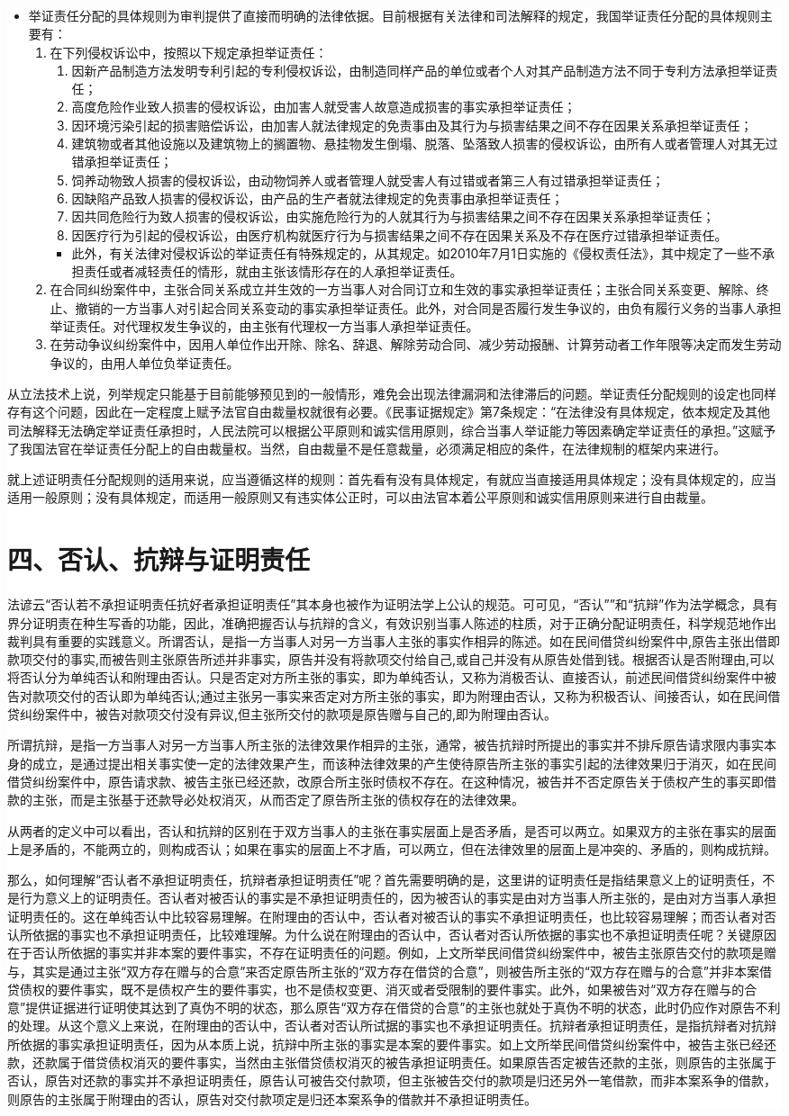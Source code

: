 - 举证责任分配的具体规则为审判提供了直接而明确的法律依据。目前根据有关法律和司法解释的规定，我国举证责任分配的具体规则主要有：
	1. 在下列侵权诉讼中，按照以下规定承担举证责任：
		1. 因新产品制造方法发明专利引起的专利侵权诉讼，由制造同样产品的单位或者个人对其产品制造方法不同于专利方法承担举证责任；
		2. 高度危险作业致人损害的侵权诉讼，由加害人就受害人故意造成损害的事实承担举证责任；
		3. 因环境污染引起的损害赔偿诉讼，由加害人就法律规定的免责事由及其行为与损害结果之间不存在因果关系承担举证责任；
		4. 建筑物或者其他设施以及建筑物上的搁置物、悬挂物发生倒塌、脱落、坠落致人损害的侵权诉讼，由所有人或者管理人对其无过错承担举证责任；
		5. 饲养动物致人损害的侵权诉讼，由动物饲养人或者管理人就受害人有过错或者第三人有过错承担举证责任；
		6. 因缺陷产品致人损害的侵权诉讼，由产品的生产者就法律规定的免责事由承担举证责任；
		7. 因共同危险行为致人损害的侵权诉讼，由实施危险行为的人就其行为与损害结果之间不存在因果关系承担举证责任；
		8. 因医疗行为引起的侵权诉讼，由医疗机构就医疗行为与损害结果之间不存在因果关系及不存在医疗过错承担举证责任。
		- 此外，有关法律对侵权诉讼的举证责任有特殊规定的，从其规定。如2010年7月1日实施的《侵权责任法》，其中规定了一些不承担责任或者减轻责任的情形，就由主张该情形存在的人承担举证责任。
	2. 在合同纠纷案件中，主张合同关系成立并生效的一方当事人对合同订立和生效的事实承担举证责任；主张合同关系变更、解除、终止、撤销的一方当事人对引起合同关系变动的事实承担举证责任。此外，对合同是否履行发生争议的，由负有履行义务的当事人承担举证责任。对代理权发生争议的，由主张有代理权一方当事人承担举证责任。
	3. 在劳动争议纠纷案件中，因用人单位作出开除、除名、辞退、解除劳动合同、减少劳动报酬、计算劳动者工作年限等决定而发生劳动争议的，由用人单位负举证责任。

从立法技术上说，列举规定只能基于目前能够预见到的一般情形，难免会出现法律漏洞和法律滞后的问题。举证责任分配规则的设定也同样存有这个问题，因此在一定程度上赋予法官自由裁量权就很有必要。《民事证据规定》第7条规定：“在法律没有具体规定，依本规定及其他司法解释无法确定举证责任承担时，人民法院可以根据公平原则和诚实信用原则，综合当事人举证能力等因素确定举证责任的承担。”这赋予了我国法官在举证责任分配上的自由裁量权。当然，自由裁量不是任意裁量，必须满足相应的条件，在法律规制的框架内来进行。

就上述证明责任分配规则的适用来说，应当遵循这样的规则：首先看有没有具体规定，有就应当直接适用具体规定；没有具体规定的，应当适用一般原则；没有具体规定，而适用一般原则又有违实体公正时，可以由法官本着公平原则和诚实信用原则来进行自由裁量。
# 四、否认、抗辩与证明责任
法谚云“否认若不承担证明责任抗好者承担证明责任”其本身也被作为证明法学上公认的规范。可可见，“否认””和“抗辩”作为法学概念，具有界分证明责在种生写香的功能，因此，准确把握否认与抗辩的含义，有效识别当事人陈述的柱质，对于正确分配证明责任，科学规范地作出裁判具有重要的实践意义。所谓否认，是指一方当事人对另一方当事人主张的事实作相异的陈述。如在民间借贷纠纷案件中,原告主张出借即款项交付的事实,而被告则主张原告所述并非事实，原告并没有将款项交付给自己,或自己并没有从原告处借到钱。根据否认是否附理由,可以将否认分为单纯否认和附理由否认。只是否定对方所主张的事实，即为单纯否认，又称为消极否认、直接否认，前述民间借贷纠纷案件中被告对款项交付的否认即为单纯否认;通过主张另一事实来否定对方所主张的事实，即为附理由否认，又称为积极否认、间接否认，如在民间借贷纠纷案件中，被告对款项交付没有异议,但主张所交付的款项是原告赠与自己的,即为附理由否认。

所谓抗辩，是指一方当事人对另一方当事人所主张的法律效果作相异的主张，通常，被告抗辩时所提出的事实并不排斥原告请求限内事实本身的成立，是通过提出相关事实使一定的法律效果产生，而该种法律效果的产生使待原告所主张的事实引起的法律效果归于消灭，如在民间借贷纠纷案件中，原告请求款、被告主张已经还款，改原合所主张时债权不存在。在这种情况，被告并不否定原告关于债权产生的事买即借款的主张，而是主张基于还款导必处权消灭，从而否定了原告所主张的债权存在的法律效果。

从两者的定义中可以看出，否认和抗辩的区别在于双方当事人的主张在事实层面上是否矛盾，是否可以两立。如果双方的主张在事实的层面上是矛盾的，不能两立的，则构成否认；如果在事实的层面上不才盾，可以两立，但在法律效里的层面上是冲突的、矛盾的，则构成抗辩。

那么，如何理解“否认者不承担证明责任，抗辩者承担证明责任”呢？首先需要明确的是，这里讲的证明责任是指结果意义上的证明责任，不是行为意义上的证明责任。否认者对被否认的事实是不承担证明责任的，因为被否认的事实是由对方当事人所主张的，是由对方当事人承担证明责任的。这在单纯否认中比较容易理解。在附理由的否认中，否认者对被否认的事实不承担证明责任，也比较容易理解；而否认者对否认所依据的事实也不承担证明责任，比较难理解。为什么说在附理由的否认中，否认者对否认所依据的事实也不承担证明责任呢？关键原因在于否认所依据的事实并非本案的要件事实，不存在证明责任的问题。例如，上文所举民间借贷纠纷案件中，被告主张原告交付的款项是赠与，其实是通过主张“双方存在赠与的合意”来否定原告所主张的“双方存在借贷的合意”，则被告所主张的“双方存在赠与的合意”并非本案借贷债权的要件事实，既不是债权产生的要件事实，也不是债权变更、消灭或者受限制的要件事实。此外，如果被告对“双方存在赠与的合意”提供证据进行证明使其达到了真伪不明的状态，那么原告“双方存在借贷的合意”的主张也就处于真伪不明的状态，此时仍应作对原告不利的处理。从这个意义上来说，在附理由的否认中，否认者对否认所试据的事实也不承担证明责任。抗辩者承担证明责任，是指抗辩者对抗辩所依据的事实承担证明责任，因为从本质上说，抗辩中所主张的事实是本案的要件事实。如上文所举民间借贷纠纷案件中，被告主张已经还款，还款属于借贷债权消灭的要件事实，当然由主张借贷债权消灭的被告承担证明责任。如果原告否定被告还款的主张，则原告的主张属于否认，原告对还款的事实并不承担证明责任，原告认可被告交付款项，但主张被告交付的款项是归还另外一笔借款，而非本案系争的借款，则原告的主张属于附理由的否认，原告对交付款项定是归还本案系争的借款并不承担证明责任。